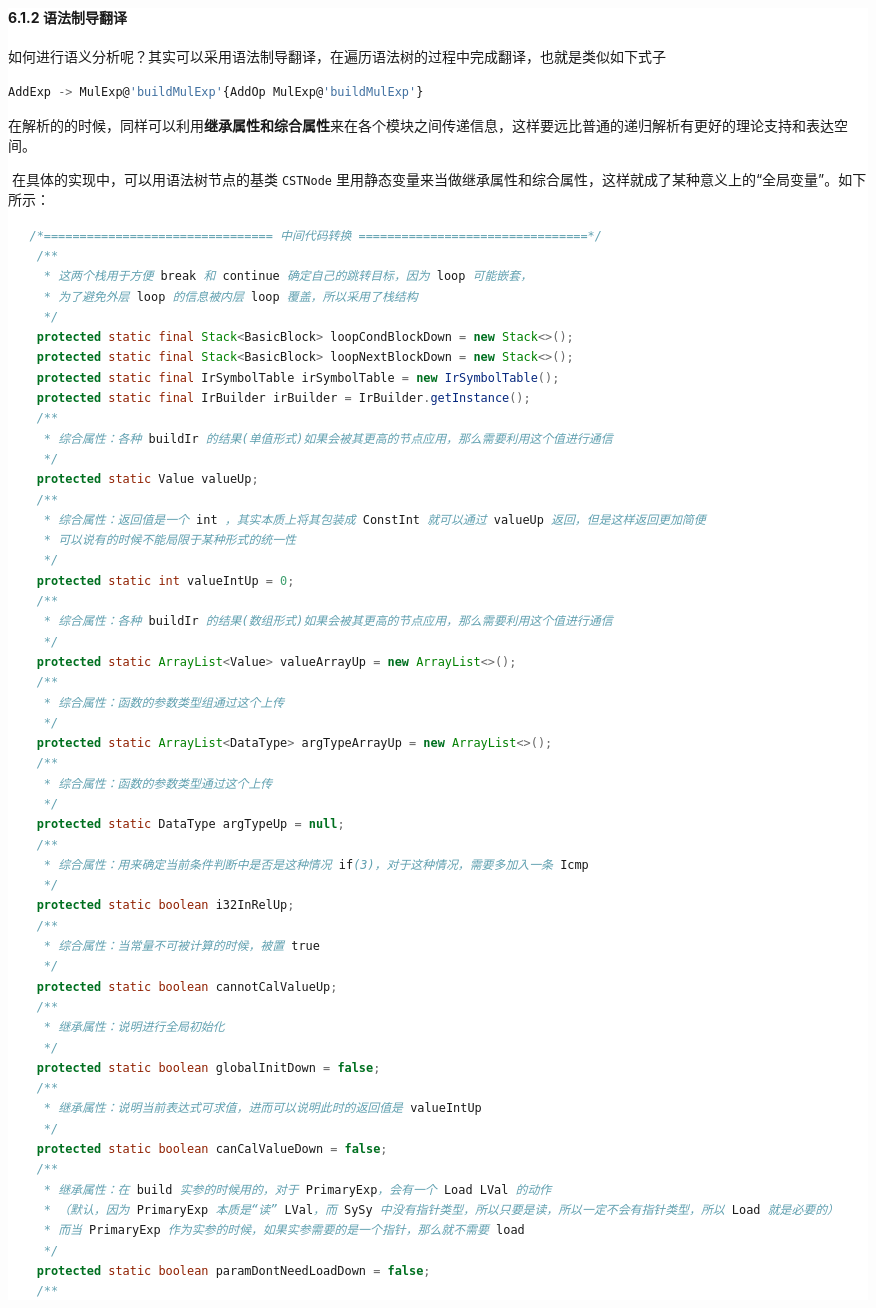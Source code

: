#### 6.1.2 语法制导翻译

​	如何进行语义分析呢？其实可以采用语法制导翻译，在遍历语法树的过程中完成翻译，也就是类似如下式子

```javascript
AddExp -> MulExp@'buildMulExp'{AddOp MulExp@'buildMulExp'}
```

​	在解析的的时候，同样可以利用**继承属性和综合属性**来在各个模块之间传递信息，这样要远比普通的递归解析有更好的理论支持和表达空间。

​	在具体的实现中，可以用语法树节点的基类 `CSTNode` 里用静态变量来当做继承属性和综合属性，这样就成了某种意义上的“全局变量”。如下所示：

```java
   /*================================ 中间代码转换 ================================*/
    /**
     * 这两个栈用于方便 break 和 continue 确定自己的跳转目标，因为 loop 可能嵌套，
     * 为了避免外层 loop 的信息被内层 loop 覆盖，所以采用了栈结构
     */
    protected static final Stack<BasicBlock> loopCondBlockDown = new Stack<>();
    protected static final Stack<BasicBlock> loopNextBlockDown = new Stack<>();
    protected static final IrSymbolTable irSymbolTable = new IrSymbolTable();
    protected static final IrBuilder irBuilder = IrBuilder.getInstance();
    /**
     * 综合属性：各种 buildIr 的结果(单值形式)如果会被其更高的节点应用，那么需要利用这个值进行通信
     */
    protected static Value valueUp;
    /**
     * 综合属性：返回值是一个 int ，其实本质上将其包装成 ConstInt 就可以通过 valueUp 返回，但是这样返回更加简便
     * 可以说有的时候不能局限于某种形式的统一性
     */
    protected static int valueIntUp = 0;
    /**
     * 综合属性：各种 buildIr 的结果(数组形式)如果会被其更高的节点应用，那么需要利用这个值进行通信
     */
    protected static ArrayList<Value> valueArrayUp = new ArrayList<>();
    /**
     * 综合属性：函数的参数类型组通过这个上传
     */
    protected static ArrayList<DataType> argTypeArrayUp = new ArrayList<>();
    /**
     * 综合属性：函数的参数类型通过这个上传
     */
    protected static DataType argTypeUp = null;
    /**
     * 综合属性：用来确定当前条件判断中是否是这种情况 if(3)，对于这种情况，需要多加入一条 Icmp
     */
    protected static boolean i32InRelUp;
    /**
     * 综合属性：当常量不可被计算的时候，被置 true
     */
    protected static boolean cannotCalValueUp;
    /**
     * 继承属性：说明进行全局初始化
     */
    protected static boolean globalInitDown = false;
    /**
     * 继承属性：说明当前表达式可求值，进而可以说明此时的返回值是 valueIntUp
     */
    protected static boolean canCalValueDown = false;
    /**
     * 继承属性：在 build 实参的时候用的，对于 PrimaryExp，会有一个 Load LVal 的动作
     * （默认，因为 PrimaryExp 本质是“读” LVal，而 SySy 中没有指针类型，所以只要是读，所以一定不会有指针类型，所以 Load 就是必要的）
     * 而当 PrimaryExp 作为实参的时候，如果实参需要的是一个指针，那么就不需要 load
     */
    protected static boolean paramDontNeedLoadDown = false;
    /**
```
